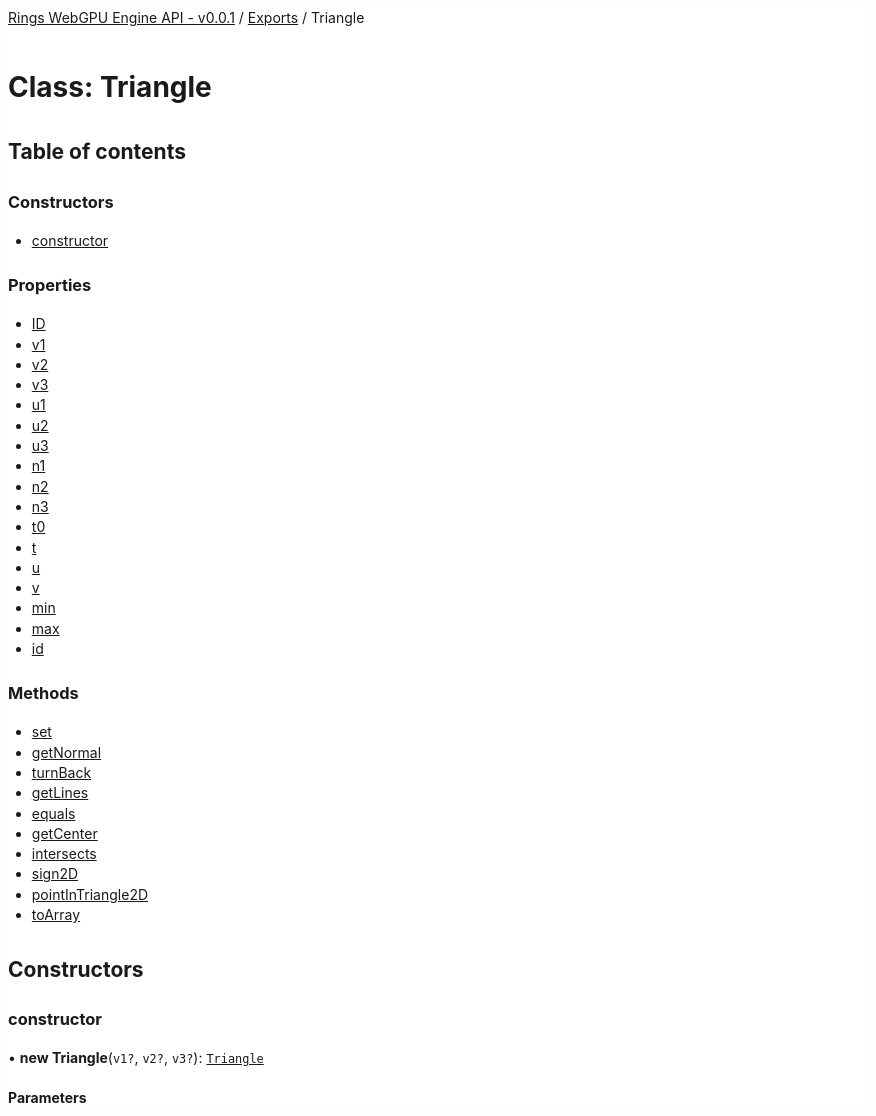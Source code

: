 [Rings WebGPU Engine API - v0.0.1](../README.md) / [Exports](../modules.md) / Triangle

# Class: Triangle

## Table of contents

### Constructors

- [constructor](Triangle.md#constructor)

### Properties

- [ID](Triangle.md#id)
- [v1](Triangle.md#v1)
- [v2](Triangle.md#v2)
- [v3](Triangle.md#v3)
- [u1](Triangle.md#u1)
- [u2](Triangle.md#u2)
- [u3](Triangle.md#u3)
- [n1](Triangle.md#n1)
- [n2](Triangle.md#n2)
- [n3](Triangle.md#n3)
- [t0](Triangle.md#t0)
- [t](Triangle.md#t)
- [u](Triangle.md#u)
- [v](Triangle.md#v)
- [min](Triangle.md#min)
- [max](Triangle.md#max)
- [id](Triangle.md#id-1)

### Methods

- [set](Triangle.md#set)
- [getNormal](Triangle.md#getnormal)
- [turnBack](Triangle.md#turnback)
- [getLines](Triangle.md#getlines)
- [equals](Triangle.md#equals)
- [getCenter](Triangle.md#getcenter)
- [intersects](Triangle.md#intersects)
- [sign2D](Triangle.md#sign2d)
- [pointInTriangle2D](Triangle.md#pointintriangle2d)
- [toArray](Triangle.md#toarray)

## Constructors

### constructor

• **new Triangle**(`v1?`, `v2?`, `v3?`): [`Triangle`](Triangle.md)

#### Parameters
